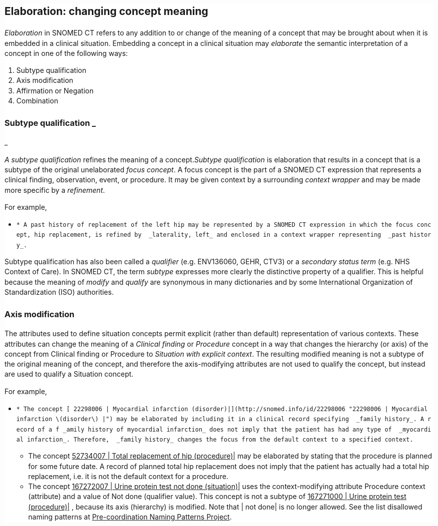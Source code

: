 ## Elaboration: changing concept meaning

 _Elaboration_ in SNOMED CT refers to any addition to or change of the meaning of a concept that may be brought about when it is embedded in a clinical situation. Embedding a concept in a clinical situation may  _elaborate_ the semantic interpretation of a concept in one of the following ways:

  1. Subtype qualification
  2. Axis modification
  3. Affirmation or Negation
  4. Combination

### Subtype qualification _  
_

_A subtype qualification_ refines the meaning of a concept._Subtype_  _qualification_ is elaboration that results in a concept that is a subtype of the original unelaborated  _focus concept_. A focus concept is the part of a SNOMED CT expression that represents a clinical finding, observation, event, or procedure. It may be given context by a surrounding _context wrapper_ and may be made more specific by a _refinement_.

For example,

  *     * A past history of replacement of the left hip may be represented by a SNOMED CT expression in which the focus concept, hip replacement, is refined by  _laterality, left_ and enclosed in a context wrapper representing  _past history_.

Subtype qualification has also been called a  _qualifier_ (e.g. ENV136060, GEHR, CTV3) or a _secondary status term_ (e.g. NHS Context of Care). In SNOMED CT, the term  _subtype_ expresses more clearly the distinctive property of a qualifier. This is helpful because the meaning of  _modify_ and  _qualify_ are synonymous in many dictionaries and by some International Organization of Standardization (ISO) authorities.

### Axis modification

The attributes used to define situation concepts permit explicit (rather than default) representation of various contexts. These attributes can change the meaning of a  _Clinical finding_ or  _Procedure_ concept in a way that changes the hierarchy (or axis) of the concept from Clinical finding or Procedure to  _Situation with explicit context_. The resulting modified meaning is not a subtype of the original meaning of the concept, and therefore the axis-modifying attributes are not used to qualify the concept, but instead are used to qualify a Situation concept.

For example, 

  *     * The concept [ 22298006 | Myocardial infarction (disorder)|](http://snomed.info/id/22298006 "22298006 | Myocardial infarction \(disorder\) |") may be elaborated by including it in a clinical record specifying  _family history_. A record of a f _amily history of myocardial infarction_ does not imply that the patient has had any type of  _myocardial infarction_. Therefore,  _family history_ changes the focus from the default context to a specified context.
    * The concept [ 52734007 | Total replacement of hip (procedure)|](http://snomed.info/id/52734007 "52734007 | Total replacement of hip \(procedure\) |") may be elaborated by stating that the procedure is planned for some future date. A record of planned total hip replacement does not imply that the patient has actually had a total hip replacement, i.e. it is not the default context for a procedure.
    * The concept [ 167272007 | Urine protein test not done (situation)|](http://snomed.info/id/167272007 "167272007 | Urine protein test not done \(situation\) |") uses the context-modifying attribute Procedure context (attribute) and a value of Not done (qualifier value). This concept is not a subtype of [ 167271000 | Urine protein test (procedure)|](http://snomed.info/id/167271000 "167271000 | Urine protein test \(procedure\) |") , because its axis (hierarchy) is modified. Note that |<Procedure> not done| is no longer allowed. See the list disallowed naming patterns at [Pre-coordination Naming Patterns Project](https://prod-confluence.ihtsdotools.org/display/IHTSDO1/Pre-coordination+Naming+Patterns+Project). 

